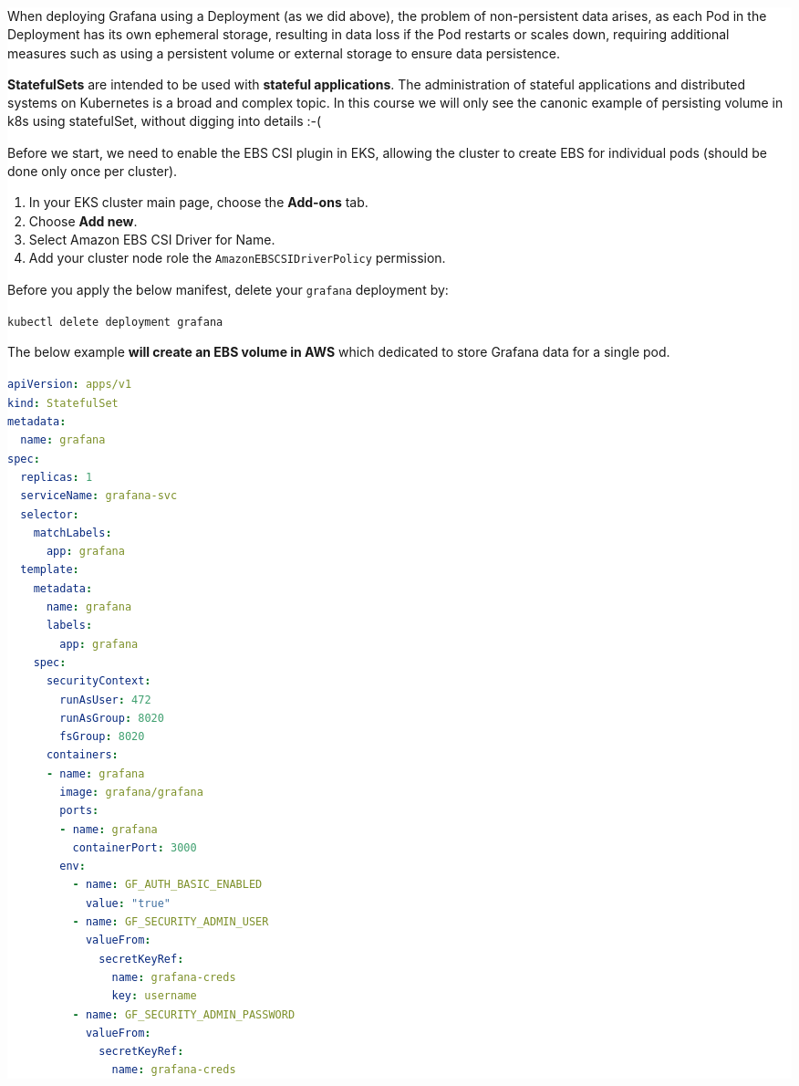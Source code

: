 When deploying Grafana using a Deployment (as we did above), the problem of non-persistent data arises, as each Pod in the Deployment has its own ephemeral storage, resulting in data loss if the Pod restarts or scales down, requiring additional measures such as using a persistent volume or external storage to ensure data persistence.

**StatefulSets** are intended to be used with **stateful applications**.
The administration of stateful applications and distributed systems on Kubernetes is a broad and complex topic. 
In this course we will only see the canonic example of persisting volume in k8s using statefulSet, without digging into details :-(

Before we start, we need to enable the EBS CSI plugin in EKS, allowing the cluster to create EBS for individual pods (should be done only once per cluster).

1. In your EKS cluster main page, choose the **Add-ons** tab.
2. Choose **Add new**.
3. Select Amazon EBS CSI Driver for Name.
4. Add your cluster node role the `AmazonEBSCSIDriverPolicy` permission.

Before you apply the below manifest, delete your `grafana` deployment by:

```bash
kubectl delete deployment grafana
```

The below example **will create an EBS volume in AWS** which dedicated to store Grafana data for a single pod.

```yaml
apiVersion: apps/v1
kind: StatefulSet
metadata:
  name: grafana
spec:
  replicas: 1
  serviceName: grafana-svc
  selector:
    matchLabels:
      app: grafana
  template:
    metadata:
      name: grafana
      labels:
        app: grafana
    spec:
      securityContext:
        runAsUser: 472
        runAsGroup: 8020
        fsGroup: 8020
      containers:
      - name: grafana
        image: grafana/grafana
        ports:
        - name: grafana
          containerPort: 3000
        env:
          - name: GF_AUTH_BASIC_ENABLED
            value: "true"
          - name: GF_SECURITY_ADMIN_USER
            valueFrom:
              secretKeyRef:
                name: grafana-creds
                key: username
          - name: GF_SECURITY_ADMIN_PASSWORD
            valueFrom:
              secretKeyRef:
                name: grafana-creds
```